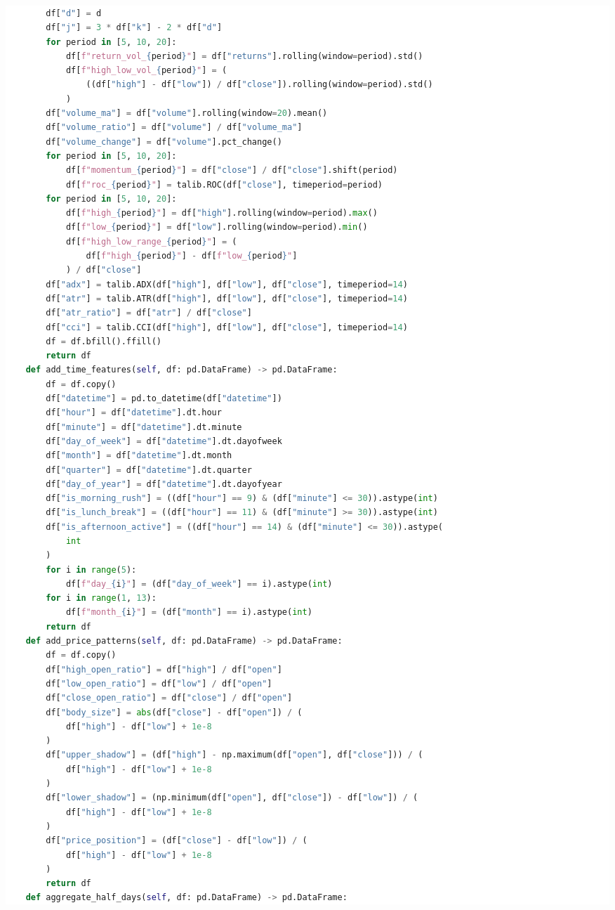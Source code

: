 ```python
        df["d"] = d
        df["j"] = 3 * df["k"] - 2 * df["d"]
        for period in [5, 10, 20]:
            df[f"return_vol_{period}"] = df["returns"].rolling(window=period).std()
            df[f"high_low_vol_{period}"] = (
                ((df["high"] - df["low"]) / df["close"]).rolling(window=period).std()
            )
        df["volume_ma"] = df["volume"].rolling(window=20).mean()
        df["volume_ratio"] = df["volume"] / df["volume_ma"]
        df["volume_change"] = df["volume"].pct_change()
        for period in [5, 10, 20]:
            df[f"momentum_{period}"] = df["close"] / df["close"].shift(period)
            df[f"roc_{period}"] = talib.ROC(df["close"], timeperiod=period)
        for period in [5, 10, 20]:
            df[f"high_{period}"] = df["high"].rolling(window=period).max()
            df[f"low_{period}"] = df["low"].rolling(window=period).min()
            df[f"high_low_range_{period}"] = (
                df[f"high_{period}"] - df[f"low_{period}"]
            ) / df["close"]
        df["adx"] = talib.ADX(df["high"], df["low"], df["close"], timeperiod=14)
        df["atr"] = talib.ATR(df["high"], df["low"], df["close"], timeperiod=14)
        df["atr_ratio"] = df["atr"] / df["close"]
        df["cci"] = talib.CCI(df["high"], df["low"], df["close"], timeperiod=14)
        df = df.bfill().ffill()
        return df
    def add_time_features(self, df: pd.DataFrame) -> pd.DataFrame:
        df = df.copy()
        df["datetime"] = pd.to_datetime(df["datetime"])
        df["hour"] = df["datetime"].dt.hour
        df["minute"] = df["datetime"].dt.minute
        df["day_of_week"] = df["datetime"].dt.dayofweek
        df["month"] = df["datetime"].dt.month
        df["quarter"] = df["datetime"].dt.quarter
        df["day_of_year"] = df["datetime"].dt.dayofyear
        df["is_morning_rush"] = ((df["hour"] == 9) & (df["minute"] <= 30)).astype(int)
        df["is_lunch_break"] = ((df["hour"] == 11) & (df["minute"] >= 30)).astype(int)
        df["is_afternoon_active"] = ((df["hour"] == 14) & (df["minute"] <= 30)).astype(
            int
        )
        for i in range(5):
            df[f"day_{i}"] = (df["day_of_week"] == i).astype(int)
        for i in range(1, 13):
            df[f"month_{i}"] = (df["month"] == i).astype(int)
        return df
    def add_price_patterns(self, df: pd.DataFrame) -> pd.DataFrame:
        df = df.copy()
        df["high_open_ratio"] = df["high"] / df["open"]
        df["low_open_ratio"] = df["low"] / df["open"]
        df["close_open_ratio"] = df["close"] / df["open"]
        df["body_size"] = abs(df["close"] - df["open"]) / (
            df["high"] - df["low"] + 1e-8
        )
        df["upper_shadow"] = (df["high"] - np.maximum(df["open"], df["close"])) / (
            df["high"] - df["low"] + 1e-8
        )
        df["lower_shadow"] = (np.minimum(df["open"], df["close"]) - df["low"]) / (
            df["high"] - df["low"] + 1e-8
        )
        df["price_position"] = (df["close"] - df["low"]) / (
            df["high"] - df["low"] + 1e-8
        )
        return df
    def aggregate_half_days(self, df: pd.DataFrame) -> pd.DataFrame:
```